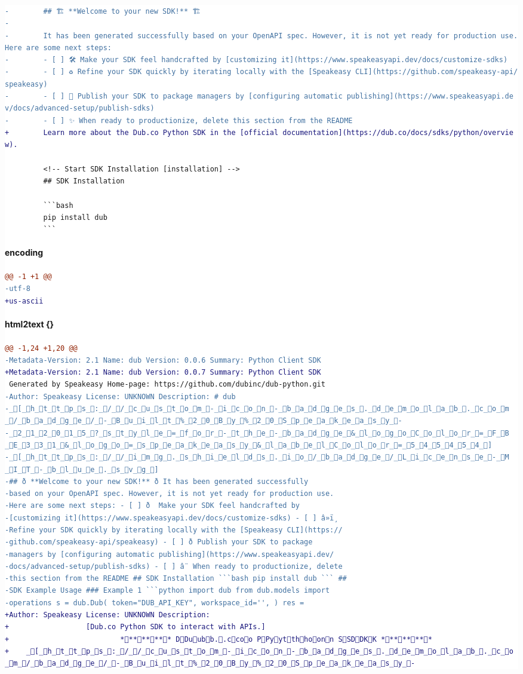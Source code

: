 ```diff
-        ## 🏗 **Welcome to your new SDK!** 🏗
-        
-        It has been generated successfully based on your OpenAPI spec. However, it is not yet ready for production use. Here are some next steps:
-        - [ ] 🛠 Make your SDK feel handcrafted by [customizing it](https://www.speakeasyapi.dev/docs/customize-sdks)
-        - [ ] ♻️ Refine your SDK quickly by iterating locally with the [Speakeasy CLI](https://github.com/speakeasy-api/speakeasy)
-        - [ ] 🎁 Publish your SDK to package managers by [configuring automatic publishing](https://www.speakeasyapi.dev/docs/advanced-setup/publish-sdks)
-        - [ ] ✨ When ready to productionize, delete this section from the README
+        Learn more about the Dub.co Python SDK in the [official documentation](https://dub.co/docs/sdks/python/overview).
         
         <!-- Start SDK Installation [installation] -->
         ## SDK Installation
         
         ```bash
         pip install dub
         ```
```

#### encoding

```diff
@@ -1 +1 @@
-utf-8
+us-ascii
```

#### html2text {}

```diff
@@ -1,24 +1,20 @@
-Metadata-Version: 2.1 Name: dub Version: 0.0.6 Summary: Python Client SDK
+Metadata-Version: 2.1 Name: dub Version: 0.0.7 Summary: Python Client SDK
 Generated by Speakeasy Home-page: https://github.com/dubinc/dub-python.git
-Author: Speakeasy License: UNKNOWN Description: # dub
-_[_h_t_t_p_s_:_/_/_c_u_s_t_o_m_-_i_c_o_n_-_b_a_d_g_e_s_._d_e_m_o_l_a_b_._c_o_m_/_b_a_d_g_e_/_-_B_u_i_l_t_%_2_0_B_y_%_2_0_S_p_e_a_k_e_a_s_y_-
-_2_1_2_0_1_5_?_s_t_y_l_e_=_f_o_r_-_t_h_e_-_b_a_d_g_e_&_l_o_g_o_C_o_l_o_r_=_F_B_E_3_3_1_&_l_o_g_o_=_s_p_e_a_k_e_a_s_y_&_l_a_b_e_l_C_o_l_o_r_=_5_4_5_4_5_4_]
-_[_h_t_t_p_s_:_/_/_i_m_g_._s_h_i_e_l_d_s_._i_o_/_b_a_d_g_e_/_L_i_c_e_n_s_e_-_M_I_T_-_b_l_u_e_._s_v_g_]
-## ð **Welcome to your new SDK!** ð It has been generated successfully
-based on your OpenAPI spec. However, it is not yet ready for production use.
-Here are some next steps: - [ ] ð  Make your SDK feel handcrafted by
-[customizing it](https://www.speakeasyapi.dev/docs/customize-sdks) - [ ] â»ï¸
-Refine your SDK quickly by iterating locally with the [Speakeasy CLI](https://
-github.com/speakeasy-api/speakeasy) - [ ] ð Publish your SDK to package
-managers by [configuring automatic publishing](https://www.speakeasyapi.dev/
-docs/advanced-setup/publish-sdks) - [ ] â¨ When ready to productionize, delete
-this section from the README ## SDK Installation ```bash pip install dub ``` ##
-SDK Example Usage ### Example 1 ```python import dub from dub.models import
-operations s = dub.Dub( token="DUB_API_KEY", workspace_id='', ) res =
+Author: Speakeasy License: UNKNOWN Description:
+                  [Dub.co Python SDK to interact with APIs.]
+                          ******** DDuubb..ccoo PPyytthhoonn SSDDKK ********
+    _[_h_t_t_p_s_:_/_/_c_u_s_t_o_m_-_i_c_o_n_-_b_a_d_g_e_s_._d_e_m_o_l_a_b_._c_o_m_/_b_a_d_g_e_/_-_B_u_i_l_t_%_2_0_B_y_%_2_0_S_p_e_a_k_e_a_s_y_-
```